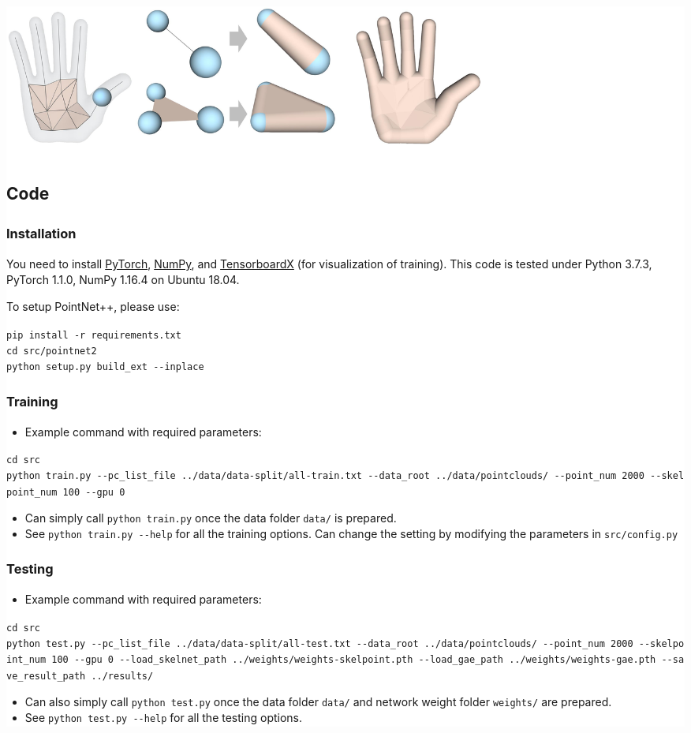 <a>
    <img src="doc/skeletal_mesh.jpg" width="70% height="70%"/>
</a>


## Code
### Installation
You need to install [PyTorch](https://pytorch.org/), [NumPy](https://numpy.org/), and [TensorboardX](https://github.com/lanpa/tensorboardX) (for visualization of training). This code is tested under Python 3.7.3, PyTorch 1.1.0, NumPy 1.16.4 on Ubuntu 18.04.

To setup PointNet++, please use:
```
pip install -r requirements.txt
cd src/pointnet2
python setup.py build_ext --inplace
```

### Training
* Example command with required parameters:
```
cd src
python train.py --pc_list_file ../data/data-split/all-train.txt --data_root ../data/pointclouds/ --point_num 2000 --skelpoint_num 100 --gpu 0
``` 
* Can simply call `python train.py` once the data folder `data/` is prepared.
* See `python train.py --help` for all the training options. Can change the setting by modifying the parameters in `src/config.py`

### Testing
* Example command with required parameters:
```
cd src
python test.py --pc_list_file ../data/data-split/all-test.txt --data_root ../data/pointclouds/ --point_num 2000 --skelpoint_num 100 --gpu 0 --load_skelnet_path ../weights/weights-skelpoint.pth --load_gae_path ../weights/weights-gae.pth --save_result_path ../results/
``` 
* Can also simply call `python test.py` once the data folder `data/` and network weight folder `weights/` are prepared.
* See `python test.py --help` for all the testing options. 

